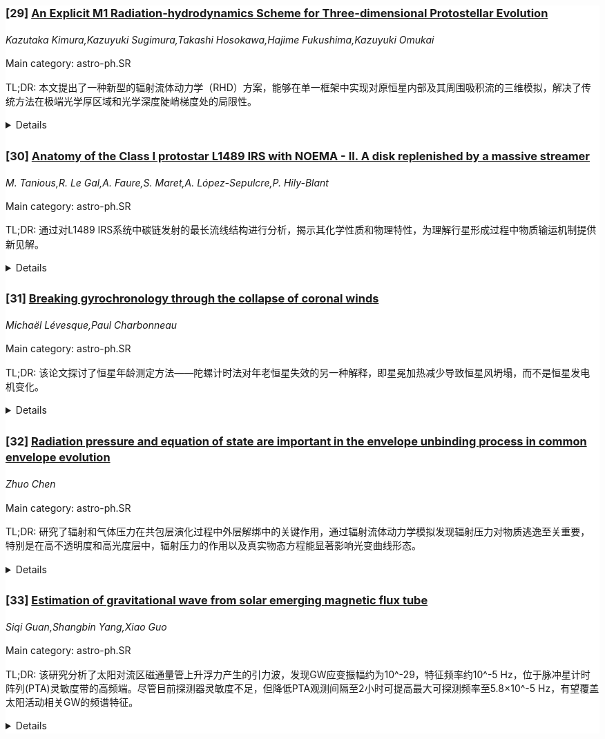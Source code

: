 ### [29] [An Explicit M1 Radiation-hydrodynamics Scheme for Three-dimensional Protostellar Evolution](https://arxiv.org/abs/2510.13949)
*Kazutaka Kimura,Kazuyuki Sugimura,Takashi Hosokawa,Hajime Fukushima,Kazuyuki Omukai*

Main category: astro-ph.SR

TL;DR: 本文提出了一种新型的辐射流体动力学（RHD）方案，能够在单一框架中实现对原恒星内部及其周围吸积流的三维模拟，解决了传统方法在极端光学厚区域和光学深度陡峭梯度处的局限性。


<details><summary>Details</summary></details>


### [30] [Anatomy of the Class I protostar L1489 IRS with NOEMA - II. A disk replenished by a massive streamer](https://arxiv.org/abs/2510.14022)
*M. Tanious,R. Le Gal,A. Faure,S. Maret,A. López-Sepulcre,P. Hily-Blant*

Main category: astro-ph.SR

TL;DR: 通过对L1489 IRS系统中碳链发射的最长流线结构进行分析，揭示其化学性质和物理特性，为理解行星形成过程中物质输运机制提供新见解。


<details><summary>Details</summary></details>


### [31] [Breaking gyrochronology through the collapse of coronal winds](https://arxiv.org/abs/2510.14164)
*Michaël Lévesque,Paul Charbonneau*

Main category: astro-ph.SR

TL;DR: 该论文探讨了恒星年龄测定方法——陀螺计时法对年老恒星失效的另一种解释，即星冕加热减少导致恒星风坍塌，而不是恒星发电机变化。


<details><summary>Details</summary></details>


### [32] [Radiation pressure and equation of state are important in the envelope unbinding process in common envelope evolution](https://arxiv.org/abs/2510.14173)
*Zhuo Chen*

Main category: astro-ph.SR

TL;DR: 研究了辐射和气体压力在共包层演化过程中外层解绑中的关键作用，通过辐射流体动力学模拟发现辐射压力对物质逃逸至关重要，特别是在高不透明度和高光度层中，辐射压力的作用以及真实物态方程能显著影响光变曲线形态。


<details><summary>Details</summary></details>


### [33] [Estimation of gravitational wave from solar emerging magnetic flux tube](https://arxiv.org/abs/2510.14239)
*Siqi Guan,Shangbin Yang,Xiao Guo*

Main category: astro-ph.SR

TL;DR: 该研究分析了太阳对流区磁通量管上升浮力产生的引力波，发现GW应变振幅约为10^-29，特征频率约10^-5 Hz，位于脉冲星计时阵列(PTA)灵敏度带的高频端。尽管目前探测器灵敏度不足，但降低PTA观测间隔至2小时可提高最大可探测频率至5.8×10^-5 Hz，有望覆盖太阳活动相关GW的频谱特征。


<details><summary>Details</summary></details>


